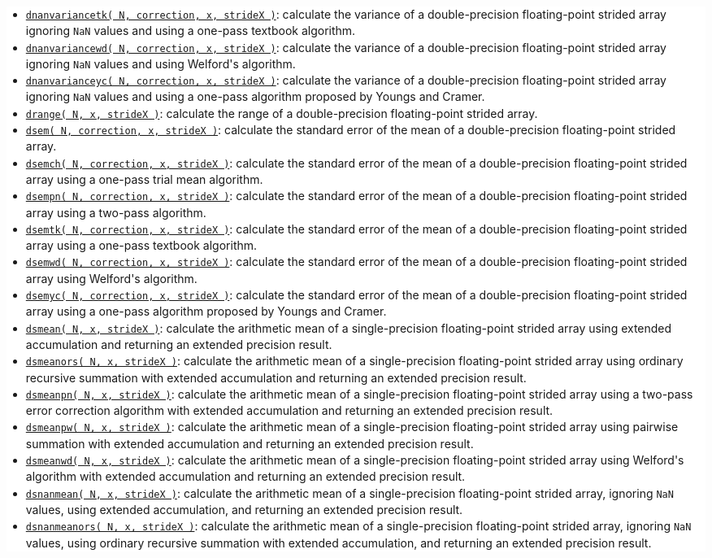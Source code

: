 -   <span class="signature">[`dnanvariancetk( N, correction, x, strideX )`][@stdlib/stats/strided/dnanvariancetk]</span><span class="delimiter">: </span><span class="description">calculate the variance of a double-precision floating-point strided array ignoring `NaN` values and using a one-pass textbook algorithm.</span>
-   <span class="signature">[`dnanvariancewd( N, correction, x, strideX )`][@stdlib/stats/strided/dnanvariancewd]</span><span class="delimiter">: </span><span class="description">calculate the variance of a double-precision floating-point strided array ignoring `NaN` values and using Welford's algorithm.</span>
-   <span class="signature">[`dnanvarianceyc( N, correction, x, strideX )`][@stdlib/stats/strided/dnanvarianceyc]</span><span class="delimiter">: </span><span class="description">calculate the variance of a double-precision floating-point strided array ignoring `NaN` values and using a one-pass algorithm proposed by Youngs and Cramer.</span>
-   <span class="signature">[`drange( N, x, strideX )`][@stdlib/stats/strided/drange]</span><span class="delimiter">: </span><span class="description">calculate the range of a double-precision floating-point strided array.</span>
-   <span class="signature">[`dsem( N, correction, x, strideX )`][@stdlib/stats/strided/dsem]</span><span class="delimiter">: </span><span class="description">calculate the standard error of the mean of a double-precision floating-point strided array.</span>
-   <span class="signature">[`dsemch( N, correction, x, strideX )`][@stdlib/stats/strided/dsemch]</span><span class="delimiter">: </span><span class="description">calculate the standard error of the mean of a double-precision floating-point strided array using a one-pass trial mean algorithm.</span>
-   <span class="signature">[`dsempn( N, correction, x, strideX )`][@stdlib/stats/strided/dsempn]</span><span class="delimiter">: </span><span class="description">calculate the standard error of the mean of a double-precision floating-point strided array using a two-pass algorithm.</span>
-   <span class="signature">[`dsemtk( N, correction, x, strideX )`][@stdlib/stats/strided/dsemtk]</span><span class="delimiter">: </span><span class="description">calculate the standard error of the mean of a double-precision floating-point strided array using a one-pass textbook algorithm.</span>
-   <span class="signature">[`dsemwd( N, correction, x, strideX )`][@stdlib/stats/strided/dsemwd]</span><span class="delimiter">: </span><span class="description">calculate the standard error of the mean of a double-precision floating-point strided array using Welford's algorithm.</span>
-   <span class="signature">[`dsemyc( N, correction, x, strideX )`][@stdlib/stats/strided/dsemyc]</span><span class="delimiter">: </span><span class="description">calculate the standard error of the mean of a double-precision floating-point strided array using a one-pass algorithm proposed by Youngs and Cramer.</span>
-   <span class="signature">[`dsmean( N, x, strideX )`][@stdlib/stats/strided/dsmean]</span><span class="delimiter">: </span><span class="description">calculate the arithmetic mean of a single-precision floating-point strided array using extended accumulation and returning an extended precision result.</span>
-   <span class="signature">[`dsmeanors( N, x, strideX )`][@stdlib/stats/strided/dsmeanors]</span><span class="delimiter">: </span><span class="description">calculate the arithmetic mean of a single-precision floating-point strided array using ordinary recursive summation with extended accumulation and returning an extended precision result.</span>
-   <span class="signature">[`dsmeanpn( N, x, strideX )`][@stdlib/stats/strided/dsmeanpn]</span><span class="delimiter">: </span><span class="description">calculate the arithmetic mean of a single-precision floating-point strided array using a two-pass error correction algorithm with extended accumulation and returning an extended precision result.</span>
-   <span class="signature">[`dsmeanpw( N, x, strideX )`][@stdlib/stats/strided/dsmeanpw]</span><span class="delimiter">: </span><span class="description">calculate the arithmetic mean of a single-precision floating-point strided array using pairwise summation with extended accumulation and returning an extended precision result.</span>
-   <span class="signature">[`dsmeanwd( N, x, strideX )`][@stdlib/stats/strided/dsmeanwd]</span><span class="delimiter">: </span><span class="description">calculate the arithmetic mean of a single-precision floating-point strided array using Welford's algorithm with extended accumulation and returning an extended precision result.</span>
-   <span class="signature">[`dsnanmean( N, x, strideX )`][@stdlib/stats/strided/dsnanmean]</span><span class="delimiter">: </span><span class="description">calculate the arithmetic mean of a single-precision floating-point strided array, ignoring `NaN` values, using extended accumulation, and returning an extended precision result.</span>
-   <span class="signature">[`dsnanmeanors( N, x, strideX )`][@stdlib/stats/strided/dsnanmeanors]</span><span class="delimiter">: </span><span class="description">calculate the arithmetic mean of a single-precision floating-point strided array, ignoring `NaN` values, using ordinary recursive summation with extended accumulation, and returning an extended precision result.</span>

[@stdlib/stats/strided/dcumax]: https://github.com/stdlib-js/stats/tree/main/strided/dcumax
[@stdlib/stats/strided/dcumaxabs]: https://github.com/stdlib-js/stats/tree/main/strided/dcumaxabs
[@stdlib/stats/strided/dcumin]: https://github.com/stdlib-js/stats/tree/main/strided/dcumin
[@stdlib/stats/strided/dcuminabs]: https://github.com/stdlib-js/stats/tree/main/strided/dcuminabs
[@stdlib/stats/strided/dmax]: https://github.com/stdlib-js/stats/tree/main/strided/dmax
[@stdlib/stats/strided/dmaxabs]: https://github.com/stdlib-js/stats/tree/main/strided/dmaxabs
[@stdlib/stats/strided/dmaxabssorted]: https://github.com/stdlib-js/stats/tree/main/strided/dmaxabssorted
[@stdlib/stats/strided/dmaxsorted]: https://github.com/stdlib-js/stats/tree/main/strided/dmaxsorted
[@stdlib/stats/strided/dmean]: https://github.com/stdlib-js/stats/tree/main/strided/dmean
[@stdlib/stats/strided/dmeankbn]: https://github.com/stdlib-js/stats/tree/main/strided/dmeankbn
[@stdlib/stats/strided/dmeankbn2]: https://github.com/stdlib-js/stats/tree/main/strided/dmeankbn2
[@stdlib/stats/strided/dmeanli]: https://github.com/stdlib-js/stats/tree/main/strided/dmeanli
[@stdlib/stats/strided/dmeanlipw]: https://github.com/stdlib-js/stats/tree/main/strided/dmeanlipw
[@stdlib/stats/strided/dmeanors]: https://github.com/stdlib-js/stats/tree/main/strided/dmeanors
[@stdlib/stats/strided/dmeanpn]: https://github.com/stdlib-js/stats/tree/main/strided/dmeanpn
[@stdlib/stats/strided/dmeanpw]: https://github.com/stdlib-js/stats/tree/main/strided/dmeanpw
[@stdlib/stats/strided/dmeanwd]: https://github.com/stdlib-js/stats/tree/main/strided/dmeanwd
[@stdlib/stats/strided/dmediansorted]: https://github.com/stdlib-js/stats/tree/main/strided/dmediansorted
[@stdlib/stats/strided/dmidrange]: https://github.com/stdlib-js/stats/tree/main/strided/dmidrange
[@stdlib/stats/strided/dmin]: https://github.com/stdlib-js/stats/tree/main/strided/dmin
[@stdlib/stats/strided/dminabs]: https://github.com/stdlib-js/stats/tree/main/strided/dminabs
[@stdlib/stats/strided/dminsorted]: https://github.com/stdlib-js/stats/tree/main/strided/dminsorted
[@stdlib/stats/strided/dmskmax]: https://github.com/stdlib-js/stats/tree/main/strided/dmskmax
[@stdlib/stats/strided/dmskmin]: https://github.com/stdlib-js/stats/tree/main/strided/dmskmin
[@stdlib/stats/strided/dmskrange]: https://github.com/stdlib-js/stats/tree/main/strided/dmskrange
[@stdlib/stats/strided/dnanmax]: https://github.com/stdlib-js/stats/tree/main/strided/dnanmax
[@stdlib/stats/strided/dnanmaxabs]: https://github.com/stdlib-js/stats/tree/main/strided/dnanmaxabs
[@stdlib/stats/strided/dnanmean]: https://github.com/stdlib-js/stats/tree/main/strided/dnanmean
[@stdlib/stats/strided/dnanmeanors]: https://github.com/stdlib-js/stats/tree/main/strided/dnanmeanors
[@stdlib/stats/strided/dnanmeanpn]: https://github.com/stdlib-js/stats/tree/main/strided/dnanmeanpn
[@stdlib/stats/strided/dnanmeanpw]: https://github.com/stdlib-js/stats/tree/main/strided/dnanmeanpw
[@stdlib/stats/strided/dnanmeanwd]: https://github.com/stdlib-js/stats/tree/main/strided/dnanmeanwd
[@stdlib/stats/strided/dnanmin]: https://github.com/stdlib-js/stats/tree/main/strided/dnanmin
[@stdlib/stats/strided/dnanminabs]: https://github.com/stdlib-js/stats/tree/main/strided/dnanminabs
[@stdlib/stats/strided/dnanmskmax]: https://github.com/stdlib-js/stats/tree/main/strided/dnanmskmax
[@stdlib/stats/strided/dnanmskmin]: https://github.com/stdlib-js/stats/tree/main/strided/dnanmskmin
[@stdlib/stats/strided/dnanmskrange]: https://github.com/stdlib-js/stats/tree/main/strided/dnanmskrange
[@stdlib/stats/strided/dnanrange]: https://github.com/stdlib-js/stats/tree/main/strided/dnanrange
[@stdlib/stats/strided/dnanstdev]: https://github.com/stdlib-js/stats/tree/main/strided/dnanstdev
[@stdlib/stats/strided/dnanstdevch]: https://github.com/stdlib-js/stats/tree/main/strided/dnanstdevch
[@stdlib/stats/strided/dnanstdevpn]: https://github.com/stdlib-js/stats/tree/main/strided/dnanstdevpn
[@stdlib/stats/strided/dnanstdevtk]: https://github.com/stdlib-js/stats/tree/main/strided/dnanstdevtk
[@stdlib/stats/strided/dnanstdevwd]: https://github.com/stdlib-js/stats/tree/main/strided/dnanstdevwd
[@stdlib/stats/strided/dnanstdevyc]: https://github.com/stdlib-js/stats/tree/main/strided/dnanstdevyc
[@stdlib/stats/strided/dnanvariance]: https://github.com/stdlib-js/stats/tree/main/strided/dnanvariance
[@stdlib/stats/strided/dnanvariancech]: https://github.com/stdlib-js/stats/tree/main/strided/dnanvariancech
[@stdlib/stats/strided/dnanvariancepn]: https://github.com/stdlib-js/stats/tree/main/strided/dnanvariancepn
[@stdlib/stats/strided/dnanvariancetk]: https://github.com/stdlib-js/stats/tree/main/strided/dnanvariancetk
[@stdlib/stats/strided/dnanvariancewd]: https://github.com/stdlib-js/stats/tree/main/strided/dnanvariancewd
[@stdlib/stats/strided/dnanvarianceyc]: https://github.com/stdlib-js/stats/tree/main/strided/dnanvarianceyc
[@stdlib/stats/strided/drange]: https://github.com/stdlib-js/stats/tree/main/strided/drange
[@stdlib/stats/strided/dsem]: https://github.com/stdlib-js/stats/tree/main/strided/dsem
[@stdlib/stats/strided/dsemch]: https://github.com/stdlib-js/stats/tree/main/strided/dsemch
[@stdlib/stats/strided/dsempn]: https://github.com/stdlib-js/stats/tree/main/strided/dsempn
[@stdlib/stats/strided/dsemtk]: https://github.com/stdlib-js/stats/tree/main/strided/dsemtk
[@stdlib/stats/strided/dsemwd]: https://github.com/stdlib-js/stats/tree/main/strided/dsemwd
[@stdlib/stats/strided/dsemyc]: https://github.com/stdlib-js/stats/tree/main/strided/dsemyc
[@stdlib/stats/strided/dsmean]: https://github.com/stdlib-js/stats/tree/main/strided/dsmean
[@stdlib/stats/strided/dsmeanors]: https://github.com/stdlib-js/stats/tree/main/strided/dsmeanors
[@stdlib/stats/strided/dsmeanpn]: https://github.com/stdlib-js/stats/tree/main/strided/dsmeanpn
[@stdlib/stats/strided/dsmeanpw]: https://github.com/stdlib-js/stats/tree/main/strided/dsmeanpw
[@stdlib/stats/strided/dsmeanwd]: https://github.com/stdlib-js/stats/tree/main/strided/dsmeanwd
[@stdlib/stats/strided/dsnanmean]: https://github.com/stdlib-js/stats/tree/main/strided/dsnanmean
[@stdlib/stats/strided/dsnanmeanors]: https://github.com/stdlib-js/stats/tree/main/strided/dsnanmeanors
[@stdlib/stats/strided/dsnanmeanpn]: https://github.com/stdlib-js/stats/tree/main/strided/dsnanmeanpn
[@stdlib/stats/strided/dsnanmeanwd]: https://github.com/stdlib-js/stats/tree/main/strided/dsnanmeanwd
[@stdlib/stats/strided/dstdev]: https://github.com/stdlib-js/stats/tree/main/strided/dstdev
[@stdlib/stats/strided/dstdevch]: https://github.com/stdlib-js/stats/tree/main/strided/dstdevch
[@stdlib/stats/strided/dstdevpn]: https://github.com/stdlib-js/stats/tree/main/strided/dstdevpn
[@stdlib/stats/strided/dstdevtk]: https://github.com/stdlib-js/stats/tree/main/strided/dstdevtk
[@stdlib/stats/strided/dstdevwd]: https://github.com/stdlib-js/stats/tree/main/strided/dstdevwd
[@stdlib/stats/strided/dstdevyc]: https://github.com/stdlib-js/stats/tree/main/strided/dstdevyc
[@stdlib/stats/strided/dsvariance]: https://github.com/stdlib-js/stats/tree/main/strided/dsvariance
[@stdlib/stats/strided/dsvariancepn]: https://github.com/stdlib-js/stats/tree/main/strided/dsvariancepn
[@stdlib/stats/strided/dvariance]: https://github.com/stdlib-js/stats/tree/main/strided/dvariance
[@stdlib/stats/strided/dvariancech]: https://github.com/stdlib-js/stats/tree/main/strided/dvariancech
[@stdlib/stats/strided/dvariancepn]: https://github.com/stdlib-js/stats/tree/main/strided/dvariancepn
[@stdlib/stats/strided/dvariancetk]: https://github.com/stdlib-js/stats/tree/main/strided/dvariancetk
[@stdlib/stats/strided/dvariancewd]: https://github.com/stdlib-js/stats/tree/main/strided/dvariancewd
[@stdlib/stats/strided/dvarianceyc]: https://github.com/stdlib-js/stats/tree/main/strided/dvarianceyc
[@stdlib/stats/strided/dvarm]: https://github.com/stdlib-js/stats/tree/main/strided/dvarm
[@stdlib/stats/strided/dvarmpn]: https://github.com/stdlib-js/stats/tree/main/strided/dvarmpn
[@stdlib/stats/strided/dvarmtk]: https://github.com/stdlib-js/stats/tree/main/strided/dvarmtk
[@stdlib/stats/strided/dztest]: https://github.com/stdlib-js/stats/tree/main/strided/dztest
[@stdlib/stats/strided/max-by]: https://github.com/stdlib-js/stats/tree/main/strided/max-by
[@stdlib/stats/strided/max]: https://github.com/stdlib-js/stats/tree/main/strided/max
[@stdlib/stats/strided/maxabs]: https://github.com/stdlib-js/stats/tree/main/strided/maxabs
[@stdlib/stats/strided/maxsorted]: https://github.com/stdlib-js/stats/tree/main/strided/maxsorted
[@stdlib/stats/strided/mean]: https://github.com/stdlib-js/stats/tree/main/strided/mean
[@stdlib/stats/strided/meankbn]: https://github.com/stdlib-js/stats/tree/main/strided/meankbn
[@stdlib/stats/strided/meankbn2]: https://github.com/stdlib-js/stats/tree/main/strided/meankbn2
[@stdlib/stats/strided/meanors]: https://github.com/stdlib-js/stats/tree/main/strided/meanors
[@stdlib/stats/strided/meanpn]: https://github.com/stdlib-js/stats/tree/main/strided/meanpn
[@stdlib/stats/strided/meanpw]: https://github.com/stdlib-js/stats/tree/main/strided/meanpw
[@stdlib/stats/strided/meanwd]: https://github.com/stdlib-js/stats/tree/main/strided/meanwd
[@stdlib/stats/strided/mediansorted]: https://github.com/stdlib-js/stats/tree/main/strided/mediansorted
[@stdlib/stats/strided/min-by]: https://github.com/stdlib-js/stats/tree/main/strided/min-by
[@stdlib/stats/strided/min]: https://github.com/stdlib-js/stats/tree/main/strided/min
[@stdlib/stats/strided/minabs]: https://github.com/stdlib-js/stats/tree/main/strided/minabs
[@stdlib/stats/strided/minsorted]: https://github.com/stdlib-js/stats/tree/main/strided/minsorted
[@stdlib/stats/strided/mskmax]: https://github.com/stdlib-js/stats/tree/main/strided/mskmax
[@stdlib/stats/strided/mskmin]: https://github.com/stdlib-js/stats/tree/main/strided/mskmin
[@stdlib/stats/strided/mskrange]: https://github.com/stdlib-js/stats/tree/main/strided/mskrange
[@stdlib/stats/strided/nanmax-by]: https://github.com/stdlib-js/stats/tree/main/strided/nanmax-by
[@stdlib/stats/strided/nanmax]: https://github.com/stdlib-js/stats/tree/main/strided/nanmax
[@stdlib/stats/strided/nanmaxabs]: https://github.com/stdlib-js/stats/tree/main/strided/nanmaxabs
[@stdlib/stats/strided/nanmin-by]: https://github.com/stdlib-js/stats/tree/main/strided/nanmin-by
[@stdlib/stats/strided/nanmin]: https://github.com/stdlib-js/stats/tree/main/strided/nanmin
[@stdlib/stats/strided/nanminabs]: https://github.com/stdlib-js/stats/tree/main/strided/nanminabs
[@stdlib/stats/strided/scumax]: https://github.com/stdlib-js/stats/tree/main/strided/scumax
[@stdlib/stats/strided/scumaxabs]: https://github.com/stdlib-js/stats/tree/main/strided/scumaxabs
[@stdlib/stats/strided/scumin]: https://github.com/stdlib-js/stats/tree/main/strided/scumin
[@stdlib/stats/strided/scuminabs]: https://github.com/stdlib-js/stats/tree/main/strided/scuminabs
[@stdlib/stats/strided/sdsmean]: https://github.com/stdlib-js/stats/tree/main/strided/sdsmean
[@stdlib/stats/strided/sdsmeanors]: https://github.com/stdlib-js/stats/tree/main/strided/sdsmeanors
[@stdlib/stats/strided/smax]: https://github.com/stdlib-js/stats/tree/main/strided/smax
[@stdlib/stats/strided/smaxabs]: https://github.com/stdlib-js/stats/tree/main/strided/smaxabs
[@stdlib/stats/strided/smaxabssorted]: https://github.com/stdlib-js/stats/tree/main/strided/smaxabssorted
[@stdlib/stats/strided/smaxsorted]: https://github.com/stdlib-js/stats/tree/main/strided/smaxsorted
[@stdlib/stats/strided/smean]: https://github.com/stdlib-js/stats/tree/main/strided/smean
[@stdlib/stats/strided/smeanli]: https://github.com/stdlib-js/stats/tree/main/strided/smeanli
[@stdlib/stats/strided/smeanpn]: https://github.com/stdlib-js/stats/tree/main/strided/smeanpn
[@stdlib/stats/strided/smeanpw]: https://github.com/stdlib-js/stats/tree/main/strided/smeanpw
[@stdlib/stats/strided/smeanwd]: https://github.com/stdlib-js/stats/tree/main/strided/smeanwd
[@stdlib/stats/strided/smediansorted]: https://github.com/stdlib-js/stats/tree/main/strided/smediansorted
[@stdlib/stats/strided/smidrange]: https://github.com/stdlib-js/stats/tree/main/strided/smidrange
[@stdlib/stats/strided/smin]: https://github.com/stdlib-js/stats/tree/main/strided/smin
[@stdlib/stats/strided/sminabs]: https://github.com/stdlib-js/stats/tree/main/strided/sminabs
[@stdlib/stats/strided/sminsorted]: https://github.com/stdlib-js/stats/tree/main/strided/sminsorted
[@stdlib/stats/strided/smskmax]: https://github.com/stdlib-js/stats/tree/main/strided/smskmax
[@stdlib/stats/strided/smskmin]: https://github.com/stdlib-js/stats/tree/main/strided/smskmin
[@stdlib/stats/strided/smskrange]: https://github.com/stdlib-js/stats/tree/main/strided/smskrange
[@stdlib/stats/strided/snanmax]: https://github.com/stdlib-js/stats/tree/main/strided/snanmax
[@stdlib/stats/strided/snanmaxabs]: https://github.com/stdlib-js/stats/tree/main/strided/snanmaxabs
[@stdlib/stats/strided/snanmeanors]: https://github.com/stdlib-js/stats/tree/main/strided/snanmeanors
[@stdlib/stats/strided/snanmeanpn]: https://github.com/stdlib-js/stats/tree/main/strided/snanmeanpn
[@stdlib/stats/strided/snanmeanwd]: https://github.com/stdlib-js/stats/tree/main/strided/snanmeanwd
[@stdlib/stats/strided/snanmin]: https://github.com/stdlib-js/stats/tree/main/strided/snanmin
[@stdlib/stats/strided/snanminabs]: https://github.com/stdlib-js/stats/tree/main/strided/snanminabs
[@stdlib/stats/strided/snanmskmax]: https://github.com/stdlib-js/stats/tree/main/strided/snanmskmax
[@stdlib/stats/strided/snanmskmin]: https://github.com/stdlib-js/stats/tree/main/strided/snanmskmin
[@stdlib/stats/strided/snanmskrange]: https://github.com/stdlib-js/stats/tree/main/strided/snanmskrange
[@stdlib/stats/strided/snanrange]: https://github.com/stdlib-js/stats/tree/main/strided/snanrange
[@stdlib/stats/strided/srange]: https://github.com/stdlib-js/stats/tree/main/strided/srange
[@stdlib/stats/strided/sstdev]: https://github.com/stdlib-js/stats/tree/main/strided/sstdev
[@stdlib/stats/strided/sstdevch]: https://github.com/stdlib-js/stats/tree/main/strided/sstdevch
[@stdlib/stats/strided/sstdevpn]: https://github.com/stdlib-js/stats/tree/main/strided/sstdevpn
[@stdlib/stats/strided/sstdevtk]: https://github.com/stdlib-js/stats/tree/main/strided/sstdevtk
[@stdlib/stats/strided/sstdevyc]: https://github.com/stdlib-js/stats/tree/main/strided/sstdevyc
[@stdlib/stats/strided/svariancech]: https://github.com/stdlib-js/stats/tree/main/strided/svariancech
[@stdlib/stats/strided/svariancepn]: https://github.com/stdlib-js/stats/tree/main/strided/svariancepn
[@stdlib/stats/strided/svariancetk]: https://github.com/stdlib-js/stats/tree/main/strided/svariancetk
[@stdlib/stats/strided/svarianceyc]: https://github.com/stdlib-js/stats/tree/main/strided/svarianceyc
[@stdlib/stats/strided/sztest]: https://github.com/stdlib-js/stats/tree/main/strided/sztest
[@stdlib/stats/strided/ztest]: https://github.com/stdlib-js/stats/tree/main/strided/ztest